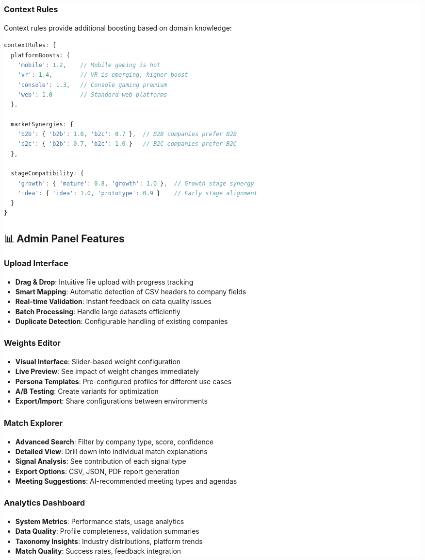 ### Context Rules

Context rules provide additional boosting based on domain knowledge:

```typescript
contextRules: {
  platformBoosts: {
    'mobile': 1.2,    // Mobile gaming is hot
    'vr': 1.4,        // VR is emerging, higher boost
    'console': 1.3,   // Console gaming premium
    'web': 1.0        // Standard web platforms
  },

  marketSynergies: {
    'b2b': { 'b2b': 1.0, 'b2c': 0.7 },  // B2B companies prefer B2B
    'b2c': { 'b2b': 0.7, 'b2c': 1.0 }   // B2C companies prefer B2C
  },

  stageCompatibility: {
    'growth': { 'mature': 0.8, 'growth': 1.0 },  // Growth stage synergy
    'idea': { 'idea': 1.0, 'prototype': 0.9 }    // Early stage alignment
  }
}
```

## 📊 Admin Panel Features

### Upload Interface
- **Drag & Drop**: Intuitive file upload with progress tracking
- **Smart Mapping**: Automatic detection of CSV headers to company fields
- **Real-time Validation**: Instant feedback on data quality issues
- **Batch Processing**: Handle large datasets efficiently
- **Duplicate Detection**: Configurable handling of existing companies

### Weights Editor
- **Visual Interface**: Slider-based weight configuration
- **Live Preview**: See impact of weight changes immediately
- **Persona Templates**: Pre-configured profiles for different use cases
- **A/B Testing**: Create variants for optimization
- **Export/Import**: Share configurations between environments

### Match Explorer
- **Advanced Search**: Filter by company type, score, confidence
- **Detailed View**: Drill down into individual match explanations
- **Signal Analysis**: See contribution of each signal type
- **Export Options**: CSV, JSON, PDF report generation
- **Meeting Suggestions**: AI-recommended meeting types and agendas

### Analytics Dashboard
- **System Metrics**: Performance stats, usage analytics
- **Data Quality**: Profile completeness, validation summaries
- **Taxonomy Insights**: Industry distributions, platform trends
- **Match Quality**: Success rates, feedback integration
